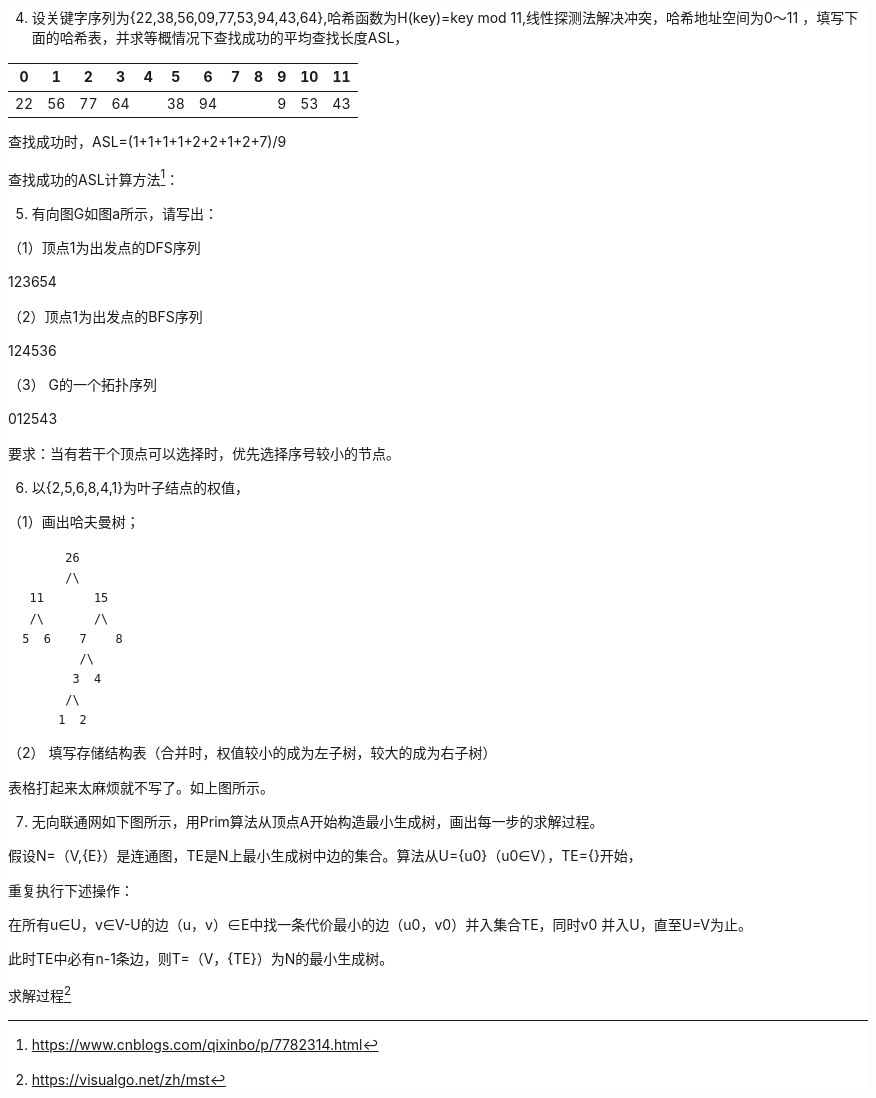 ```

```

4. 设关键字序列为{22,38,56,09,77,53,94,43,64},哈希函数为H(key)=key mod 11,线性探测法解决冲突，哈希地址空间为0～11 ，填写下面的哈希表，并求等概情况下查找成功的平均查找长度ASL，

0  | 1 | 2 | 3 | 4 | 5 | 6 | 7 | 8 | 9 | 10 | 11
---|---|---|---|---|---|---|---|---|---|---|---
22 |56 | 77|64 |   |38 | 94|   |   | 9 |53  | 43 |

查找成功时，ASL=(1+1+1+1+2+2+1+2+7)/9

查找成功的ASL计算方法[^3]：

5. 有向图G如图a所示，请写出：

（1）顶点1为出发点的DFS序列

123654

（2）顶点1为出发点的BFS序列

124536

（3） G的一个拓扑序列

012543

要求：当有若干个顶点可以选择时，优先选择序号较小的节点。

6. 以{2,5,6,8,4,1}为叶子结点的权值，

（1）画出哈夫曼树；
```
        26
        /\
   11       15
   /\       /\          
  5  6    7    8      
          /\        
         3  4      
        /\    
       1  2
```
（2） 填写存储结构表（合并时，权值较小的成为左子树，较大的成为右子树）

表格打起来太麻烦就不写了。如上图所示。

7. 无向联通网如下图所示，用Prim算法从顶点A开始构造最小生成树，画出每一步的求解过程。

假设N=（V,{E}）是连通图，TE是N上最小生成树中边的集合。算法从U={u0}（u0∈V），TE={}开始，

重复执行下述操作：

在所有u∈U，v∈V-U的边（u，v）∈E中找一条代价最小的边（u0，v0）并入集合TE，同时v0 并入U，直至U=V为止。

此时TE中必有n-1条边，则T=（V，{TE}）为N的最小生成树。

求解过程[^4]




[^1]:http://staff.ustc.edu.cn/~ypb/
[^2]:https://blog.csdn.net/sumaliqinghua/article/details/86246762
[^3]:https://www.cnblogs.com/qixinbo/p/7782314.html
[^4]:https://visualgo.net/zh/mst